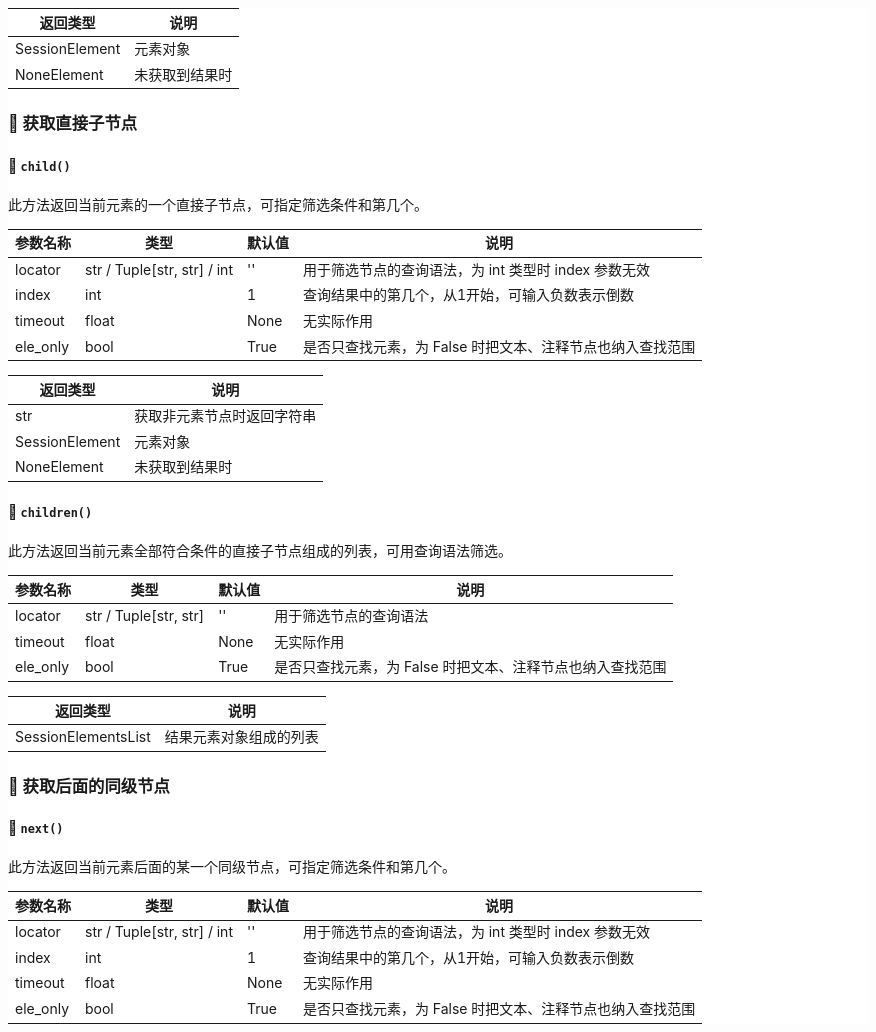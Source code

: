 | 返回类型       | 说明                     |
|----------------|--------------------------|
| SessionElement | 元素对象                 |
| NoneElement    | 未获取到结果时           |

### 📌 获取直接子节点

#### 🔸 `child()`

此方法返回当前元素的一个直接子节点，可指定筛选条件和第几个。

| 参数名称     | 类型              | 默认值 | 说明                           |
|--------------|-------------------|--------|--------------------------------|
| locator      | str / Tuple[str, str] / int | ''     | 用于筛选节点的查询语法，为 int 类型时 index 参数无效 |
| index        | int               | 1      | 查询结果中的第几个，从1开始，可输入负数表示倒数 |
| timeout      | float             | None   | 无实际作用                     |
| ele_only     | bool              | True   | 是否只查找元素，为 False 时把文本、注释节点也纳入查找范围 |

| 返回类型       | 说明                     |
|----------------|--------------------------|
| str            | 获取非元素节点时返回字符串 |
| SessionElement | 元素对象                 |
| NoneElement    | 未获取到结果时           |

#### 🔸 `children()`

此方法返回当前元素全部符合条件的直接子节点组成的列表，可用查询语法筛选。

| 参数名称     | 类型              | 默认值 | 说明                           |
|--------------|-------------------|--------|--------------------------------|
| locator      | str / Tuple[str, str] | ''     | 用于筛选节点的查询语法         |
| timeout      | float             | None   | 无实际作用                     |
| ele_only     | bool              | True   | 是否只查找元素，为 False 时把文本、注释节点也纳入查找范围 |

| 返回类型            | 说明                     |
|---------------------|--------------------------|
| SessionElementsList | 结果元素对象组成的列表   |

### 📌 获取后面的同级节点

#### 🔸 `next()`

此方法返回当前元素后面的某一个同级节点，可指定筛选条件和第几个。

| 参数名称     | 类型              | 默认值 | 说明                           |
|--------------|-------------------|--------|--------------------------------|
| locator      | str / Tuple[str, str] / int | ''     | 用于筛选节点的查询语法，为 int 类型时 index 参数无效 |
| index        | int               | 1      | 查询结果中的第几个，从1开始，可输入负数表示倒数 |
| timeout      | float             | None   | 无实际作用                     |
| ele_only     | bool              | True   | 是否只查找元素，为 False 时把文本、注释节点也纳入查找范围 |
